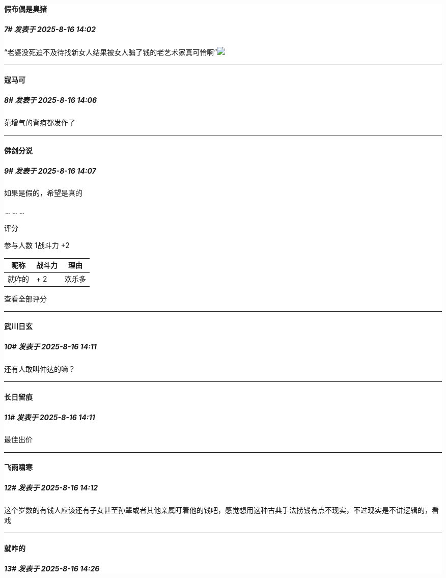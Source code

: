 ####  假布偶是臭猪  
##### 7#       发表于 2025-8-16 14:02

“老婆没死迫不及待找新女人结果被女人骗了钱的老艺术家真可怜啊”<img src="https://static.stage1st.com/image/smiley/face2017/048.png" referrerpolicy="no-referrer">

*****

####  寇马可  
##### 8#       发表于 2025-8-16 14:06

范增气的背疽都发作了

*****

####  佛剑分说  
##### 9#       发表于 2025-8-16 14:07

如果是假的，希望是真的

﹍﹍﹍

评分

 参与人数 1战斗力 +2

|昵称|战斗力|理由|
|----|---|---|
| 就咋的| + 2|欢乐多|

查看全部评分

*****

####  武川日玄  
##### 10#       发表于 2025-8-16 14:11

还有人敢叫仲达的嘛？

*****

####  长日留痕  
##### 11#       发表于 2025-8-16 14:11

最佳出价

*****

####  飞雨啸寒  
##### 12#       发表于 2025-8-16 14:12

这个岁数的有钱人应该还有子女甚至孙辈或者其他亲属盯着他的钱吧，感觉想用这种古典手法捞钱有点不现实，不过现实是不讲逻辑的，看戏

*****

####  就咋的  
##### 13#       发表于 2025-8-16 14:26
